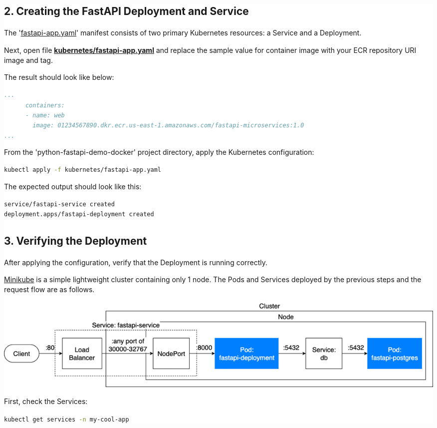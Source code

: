 ## 2. Creating the FastAPI Deployment and Service

The '[fastapi-app.yaml](https://github.com/aws-samples/python-fastapi-demo-docker/blob/main/kubernetes/fastapi-app.yaml)' manifest consists of two primary Kubernetes resources: a Service and a Deployment.


<GetECRURI />

Next, open file **[kubernetes/fastapi-app.yaml](https://github.com/aws-samples/python-fastapi-demo-docker/blob/main/kubernetes/fastapi-app.yaml)** and replace the sample value for container image with your ECR repository URI image and tag.

The result should look like below:
```yaml
...
      containers:
      - name: web
        image: 01234567890.dkr.ecr.us-east-1.amazonaws.com/fastapi-microservices:1.0
...
```

From the 'python-fastapi-demo-docker' project directory, apply the Kubernetes configuration:

```bash
kubectl apply -f kubernetes/fastapi-app.yaml
```

The expected output should look like this:

```bash
service/fastapi-service created
deployment.apps/fastapi-deployment created
```

## 3. Verifying the Deployment
After applying the configuration, verify that the Deployment is running correctly.

[Minikube](https://minikube.sigs.k8s.io/docs/) is a simple lightweight cluster containing only 1 node. The Pods and Services deployed by the previous steps and the request flow are as follows.

![requests flow](./images/requests-flow.png)

First, check the Services:

```bash
kubectl get services -n my-cool-app
```

